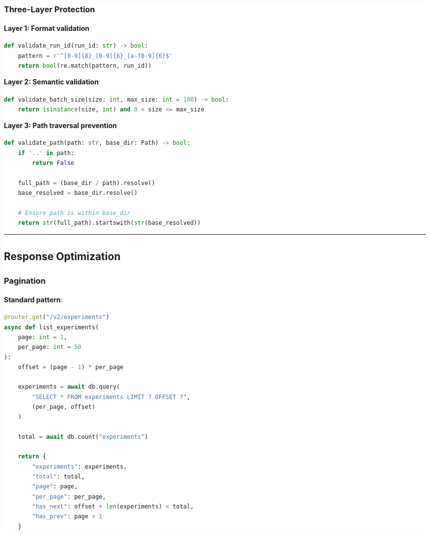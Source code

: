### Three-Layer Protection

**Layer 1: Format validation**
```python
def validate_run_id(run_id: str) -> bool:
    pattern = r'^[0-9]{8}_[0-9]{6}_[a-f0-9]{6}$'
    return bool(re.match(pattern, run_id))
```

**Layer 2: Semantic validation**
```python
def validate_batch_size(size: int, max_size: int = 100) -> bool:
    return isinstance(size, int) and 0 < size <= max_size
```

**Layer 3: Path traversal prevention**
```python
def validate_path(path: str, base_dir: Path) -> bool:
    if '..' in path:
        return False
    
    full_path = (base_dir / path).resolve()
    base_resolved = base_dir.resolve()
    
    # Ensure path is within base_dir
    return str(full_path).startswith(str(base_resolved))
```

---

## Response Optimization

### Pagination

**Standard pattern**:
```python
@router.get("/v2/experiments")
async def list_experiments(
    page: int = 1,
    per_page: int = 50
):
    offset = (page - 1) * per_page
    
    experiments = await db.query(
        "SELECT * FROM experiments LIMIT ? OFFSET ?",
        (per_page, offset)
    )
    
    total = await db.count("experiments")
    
    return {
        "experiments": experiments,
        "total": total,
        "page": page,
        "per_page": per_page,
        "has_next": offset + len(experiments) < total,
        "has_prev": page > 1
    }
```
